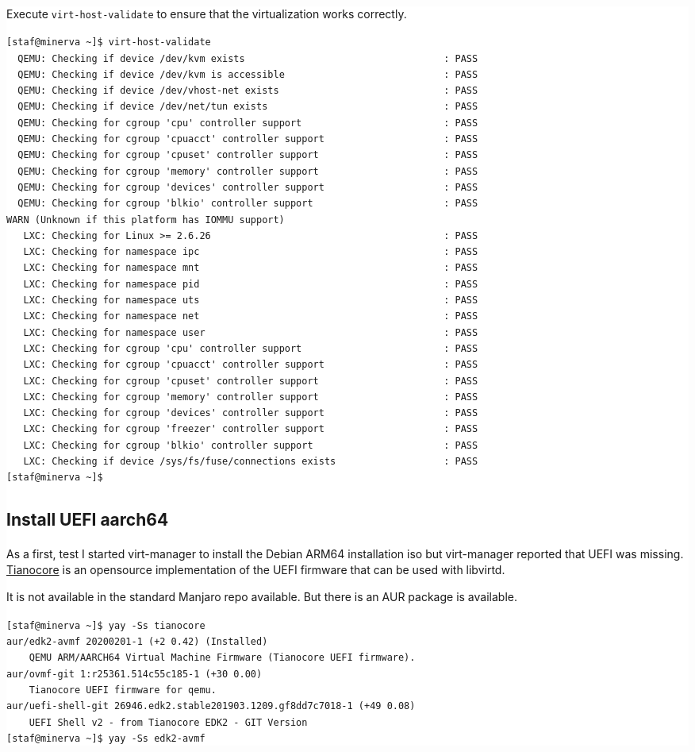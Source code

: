 Execute ```virt-host-validate``` to ensure that the virtualization works correctly.

```
[staf@minerva ~]$ virt-host-validate
  QEMU: Checking if device /dev/kvm exists                                   : PASS
  QEMU: Checking if device /dev/kvm is accessible                            : PASS
  QEMU: Checking if device /dev/vhost-net exists                             : PASS
  QEMU: Checking if device /dev/net/tun exists                               : PASS
  QEMU: Checking for cgroup 'cpu' controller support                         : PASS
  QEMU: Checking for cgroup 'cpuacct' controller support                     : PASS
  QEMU: Checking for cgroup 'cpuset' controller support                      : PASS
  QEMU: Checking for cgroup 'memory' controller support                      : PASS
  QEMU: Checking for cgroup 'devices' controller support                     : PASS
  QEMU: Checking for cgroup 'blkio' controller support                       : PASS
WARN (Unknown if this platform has IOMMU support)
   LXC: Checking for Linux >= 2.6.26                                         : PASS
   LXC: Checking for namespace ipc                                           : PASS
   LXC: Checking for namespace mnt                                           : PASS
   LXC: Checking for namespace pid                                           : PASS
   LXC: Checking for namespace uts                                           : PASS
   LXC: Checking for namespace net                                           : PASS
   LXC: Checking for namespace user                                          : PASS
   LXC: Checking for cgroup 'cpu' controller support                         : PASS
   LXC: Checking for cgroup 'cpuacct' controller support                     : PASS
   LXC: Checking for cgroup 'cpuset' controller support                      : PASS
   LXC: Checking for cgroup 'memory' controller support                      : PASS
   LXC: Checking for cgroup 'devices' controller support                     : PASS
   LXC: Checking for cgroup 'freezer' controller support                     : PASS
   LXC: Checking for cgroup 'blkio' controller support                       : PASS
   LXC: Checking if device /sys/fs/fuse/connections exists                   : PASS
[staf@minerva ~]$ 
```

## Install UEFI aarch64

As a first, test I started virt-manager to install the Debian ARM64 installation iso but virt-manager reported that UEFI was missing.
[Tianocore](https://www.tianocore.org/) is an opensource implementation of the UEFI firmware that can be used with libvirtd.

It is not available in the standard Manjaro repo available. But there is an AUR package is available.

```
[staf@minerva ~]$ yay -Ss tianocore 
aur/edk2-avmf 20200201-1 (+2 0.42) (Installed)
    QEMU ARM/AARCH64 Virtual Machine Firmware (Tianocore UEFI firmware).
aur/ovmf-git 1:r25361.514c55c185-1 (+30 0.00) 
    Tianocore UEFI firmware for qemu.
aur/uefi-shell-git 26946.edk2.stable201903.1209.gf8dd7c7018-1 (+49 0.08) 
    UEFI Shell v2 - from Tianocore EDK2 - GIT Version
[staf@minerva ~]$ yay -Ss edk2-avmf
```
